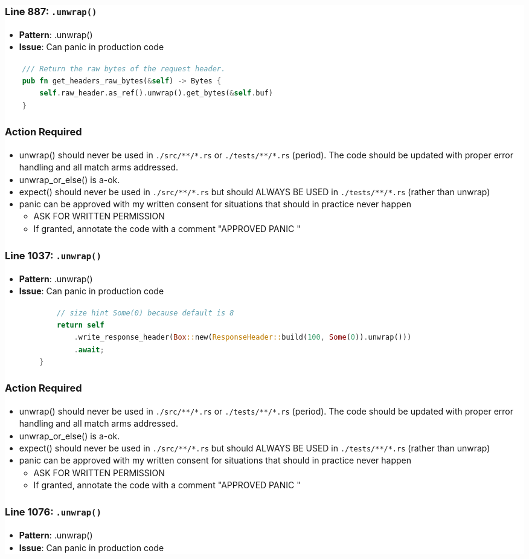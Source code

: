 
### Line 887: `.unwrap()`

- **Pattern**: .unwrap()
- **Issue**: Can panic in production code

```rust
    /// Return the raw bytes of the request header.
    pub fn get_headers_raw_bytes(&self) -> Bytes {
        self.raw_header.as_ref().unwrap().get_bytes(&self.buf)
    }

```

### Action Required

- unwrap() should never be used in `./src/**/*.rs` or `./tests/**/*.rs` (period). The code should be updated with proper error handling and all match arms addressed.
- unwrap_or_else() is a-ok. 
- expect() should never be used in `./src/**/*.rs` but should ALWAYS BE USED in `./tests/**/*.rs` (rather than unwrap)
- panic can be approved with my written consent for situations that should in practice never happen  
  - ASK FOR WRITTEN PERMISSION
  - If granted, annotate the code with a comment "APPROVED PANIC "


### Line 1037: `.unwrap()`

- **Pattern**: .unwrap()
- **Issue**: Can panic in production code

```rust
            // size hint Some(0) because default is 8
            return self
                .write_response_header(Box::new(ResponseHeader::build(100, Some(0)).unwrap()))
                .await;
        }
```

### Action Required

- unwrap() should never be used in `./src/**/*.rs` or `./tests/**/*.rs` (period). The code should be updated with proper error handling and all match arms addressed.
- unwrap_or_else() is a-ok. 
- expect() should never be used in `./src/**/*.rs` but should ALWAYS BE USED in `./tests/**/*.rs` (rather than unwrap)
- panic can be approved with my written consent for situations that should in practice never happen  
  - ASK FOR WRITTEN PERMISSION
  - If granted, annotate the code with a comment "APPROVED PANIC "


### Line 1076: `.unwrap()`

- **Pattern**: .unwrap()
- **Issue**: Can panic in production code
